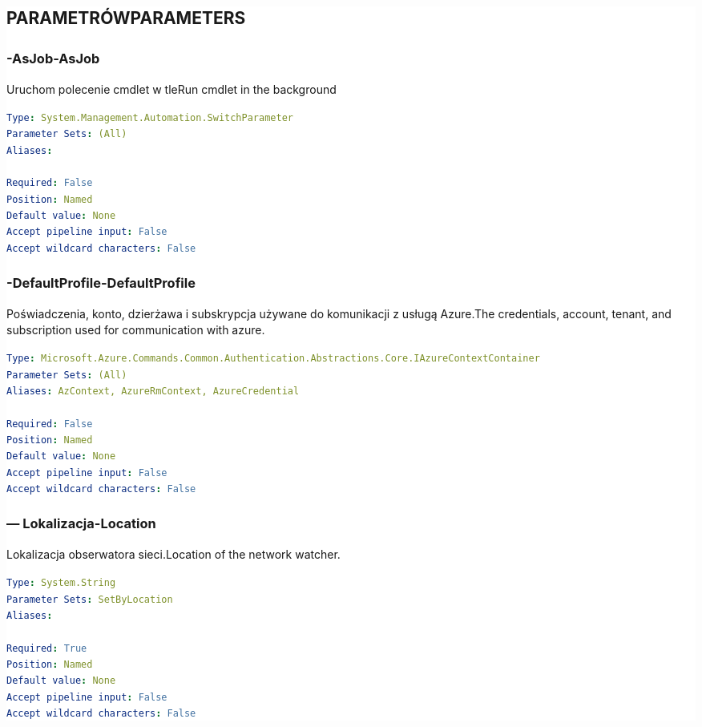 ## <span data-ttu-id="35718-119">PARAMETRÓW</span><span class="sxs-lookup"><span data-stu-id="35718-119">PARAMETERS</span></span>

### <span data-ttu-id="35718-120">-AsJob</span><span class="sxs-lookup"><span data-stu-id="35718-120">-AsJob</span></span>
<span data-ttu-id="35718-121">Uruchom polecenie cmdlet w tle</span><span class="sxs-lookup"><span data-stu-id="35718-121">Run cmdlet in the background</span></span>

```yaml
Type: System.Management.Automation.SwitchParameter
Parameter Sets: (All)
Aliases:

Required: False
Position: Named
Default value: None
Accept pipeline input: False
Accept wildcard characters: False
```

### <span data-ttu-id="35718-122">-DefaultProfile</span><span class="sxs-lookup"><span data-stu-id="35718-122">-DefaultProfile</span></span>
<span data-ttu-id="35718-123">Poświadczenia, konto, dzierżawa i subskrypcja używane do komunikacji z usługą Azure.</span><span class="sxs-lookup"><span data-stu-id="35718-123">The credentials, account, tenant, and subscription used for communication with azure.</span></span>

```yaml
Type: Microsoft.Azure.Commands.Common.Authentication.Abstractions.Core.IAzureContextContainer
Parameter Sets: (All)
Aliases: AzContext, AzureRmContext, AzureCredential

Required: False
Position: Named
Default value: None
Accept pipeline input: False
Accept wildcard characters: False
```

### <span data-ttu-id="35718-124">— Lokalizacja</span><span class="sxs-lookup"><span data-stu-id="35718-124">-Location</span></span>
<span data-ttu-id="35718-125">Lokalizacja obserwatora sieci.</span><span class="sxs-lookup"><span data-stu-id="35718-125">Location of the network watcher.</span></span>

```yaml
Type: System.String
Parameter Sets: SetByLocation
Aliases:

Required: True
Position: Named
Default value: None
Accept pipeline input: False
Accept wildcard characters: False
```
